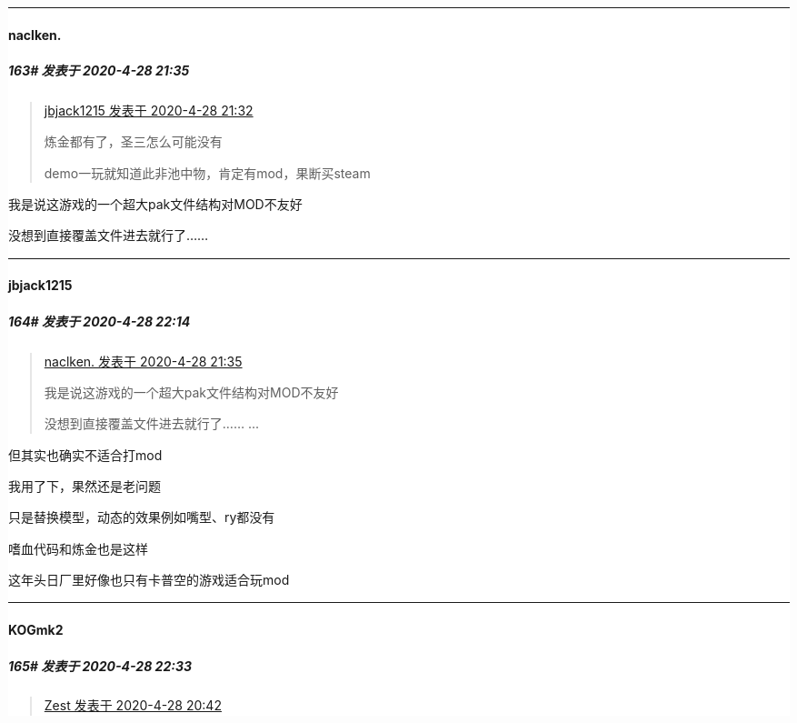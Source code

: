 






-----

####  naclken.  
##### 163#       发表于 2020-4-28 21:35



<blockquote><a href="httphttps://bbs.saraba1st.com/2b/forum.php?mod=redirect&amp;goto=findpost&amp;pid=47239552&amp;ptid=1926401" target="_blank">jbjack1215 发表于 2020-4-28 21:32</a>

炼金都有了，圣三怎么可能没有

demo一玩就知道此非池中物，肯定有mod，果断买steam</blockquote>
我是说这游戏的一个超大pak文件结构对MOD不友好

没想到直接覆盖文件进去就行了……







-----

####  jbjack1215  
##### 164#       发表于 2020-4-28 22:14



<blockquote><a href="httphttps://bbs.saraba1st.com/2b/forum.php?mod=redirect&amp;goto=findpost&amp;pid=47239577&amp;ptid=1926401" target="_blank">naclken. 发表于 2020-4-28 21:35</a>

我是说这游戏的一个超大pak文件结构对MOD不友好

没想到直接覆盖文件进去就行了…… ...</blockquote>
但其实也确实不适合打mod

我用了下，果然还是老问题

只是替换模型，动态的效果例如嘴型、ry都没有

嗜血代码和炼金也是这样

这年头日厂里好像也只有卡普空的游戏适合玩mod







-----

####  KOGmk2  
##### 165#       发表于 2020-4-28 22:33



<blockquote><a href="httphttps://bbs.saraba1st.com/2b/forum.php?mod=redirect&amp;goto=findpost&amp;pid=47239057&amp;ptid=1926401" target="_blank">Zest 发表于 2020-4-28 20:42</a>
